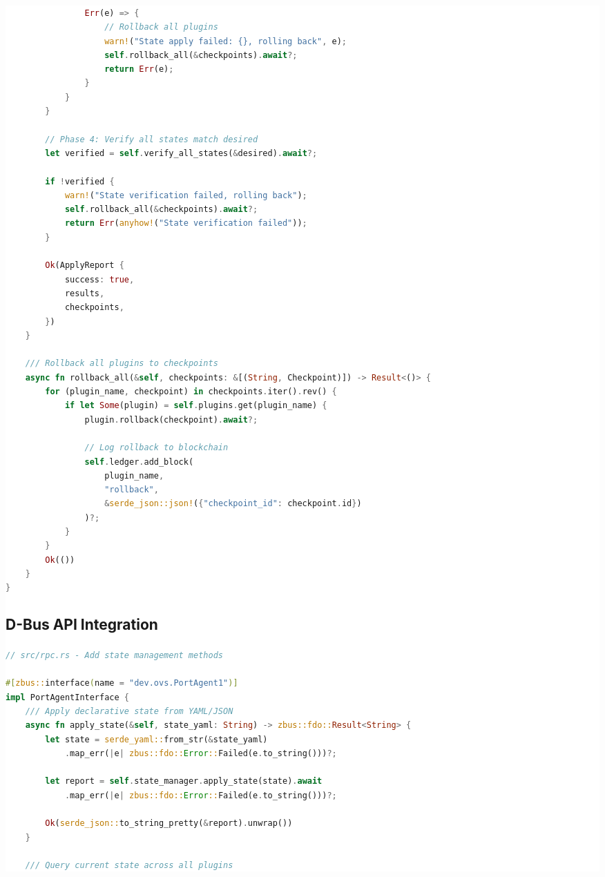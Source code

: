 ```rust
                Err(e) => {
                    // Rollback all plugins
                    warn!("State apply failed: {}, rolling back", e);
                    self.rollback_all(&checkpoints).await?;
                    return Err(e);
                }
            }
        }

        // Phase 4: Verify all states match desired
        let verified = self.verify_all_states(&desired).await?;

        if !verified {
            warn!("State verification failed, rolling back");
            self.rollback_all(&checkpoints).await?;
            return Err(anyhow!("State verification failed"));
        }

        Ok(ApplyReport {
            success: true,
            results,
            checkpoints,
        })
    }

    /// Rollback all plugins to checkpoints
    async fn rollback_all(&self, checkpoints: &[(String, Checkpoint)]) -> Result<()> {
        for (plugin_name, checkpoint) in checkpoints.iter().rev() {
            if let Some(plugin) = self.plugins.get(plugin_name) {
                plugin.rollback(checkpoint).await?;

                // Log rollback to blockchain
                self.ledger.add_block(
                    plugin_name,
                    "rollback",
                    &serde_json::json!({"checkpoint_id": checkpoint.id})
                )?;
            }
        }
        Ok(())
    }
}
```

## D-Bus API Integration

```rust
// src/rpc.rs - Add state management methods

#[zbus::interface(name = "dev.ovs.PortAgent1")]
impl PortAgentInterface {
    /// Apply declarative state from YAML/JSON
    async fn apply_state(&self, state_yaml: String) -> zbus::fdo::Result<String> {
        let state = serde_yaml::from_str(&state_yaml)
            .map_err(|e| zbus::fdo::Error::Failed(e.to_string()))?;

        let report = self.state_manager.apply_state(state).await
            .map_err(|e| zbus::fdo::Error::Failed(e.to_string()))?;

        Ok(serde_json::to_string_pretty(&report).unwrap())
    }

    /// Query current state across all plugins
```